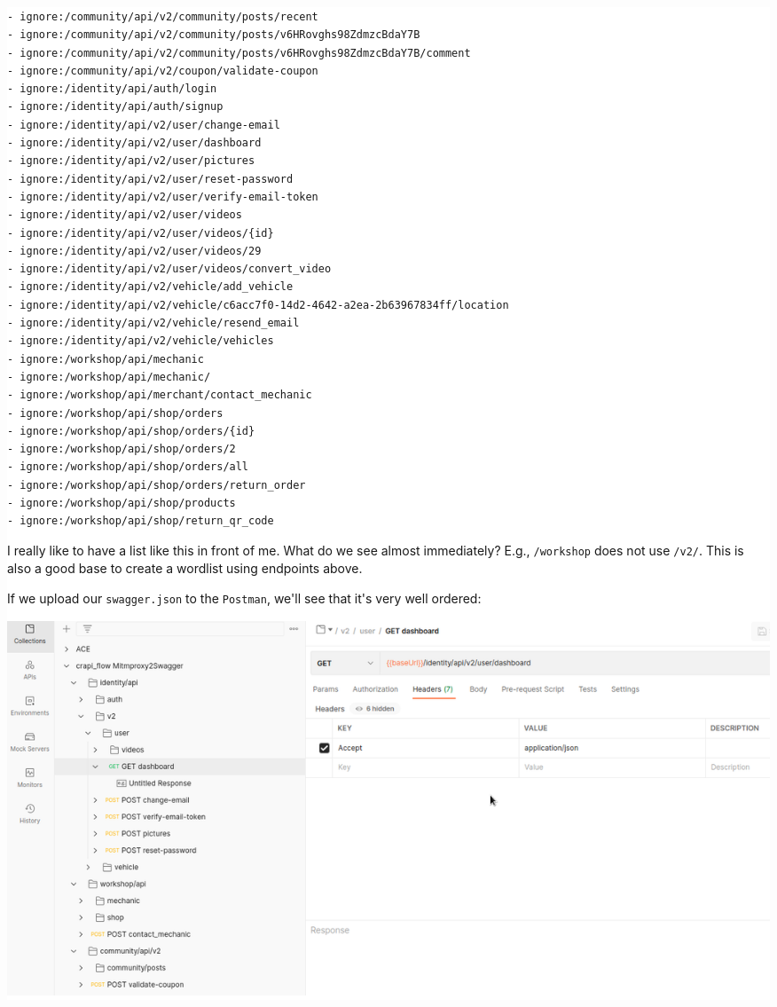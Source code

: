 ```
- ignore:/community/api/v2/community/posts/recent
- ignore:/community/api/v2/community/posts/v6HRovghs98ZdmzcBdaY7B
- ignore:/community/api/v2/community/posts/v6HRovghs98ZdmzcBdaY7B/comment
- ignore:/community/api/v2/coupon/validate-coupon
- ignore:/identity/api/auth/login
- ignore:/identity/api/auth/signup
- ignore:/identity/api/v2/user/change-email
- ignore:/identity/api/v2/user/dashboard
- ignore:/identity/api/v2/user/pictures
- ignore:/identity/api/v2/user/reset-password
- ignore:/identity/api/v2/user/verify-email-token
- ignore:/identity/api/v2/user/videos
- ignore:/identity/api/v2/user/videos/{id}
- ignore:/identity/api/v2/user/videos/29
- ignore:/identity/api/v2/user/videos/convert_video
- ignore:/identity/api/v2/vehicle/add_vehicle
- ignore:/identity/api/v2/vehicle/c6acc7f0-14d2-4642-a2ea-2b63967834ff/location
- ignore:/identity/api/v2/vehicle/resend_email
- ignore:/identity/api/v2/vehicle/vehicles
- ignore:/workshop/api/mechanic
- ignore:/workshop/api/mechanic/
- ignore:/workshop/api/merchant/contact_mechanic
- ignore:/workshop/api/shop/orders
- ignore:/workshop/api/shop/orders/{id}
- ignore:/workshop/api/shop/orders/2
- ignore:/workshop/api/shop/orders/all
- ignore:/workshop/api/shop/orders/return_order
- ignore:/workshop/api/shop/products
- ignore:/workshop/api/shop/return_qr_code
```

I really like to have a list like this in front of me. What do we see almost immediately? E.g., `/workshop` does not use `/v2/`. This is also a good base to create a wordlist using endpoints above.

If we upload our `swagger.json` to the `Postman`, we'll see that it's very well ordered:

![picture 14](/assets/images/a940ec2e938f461fb68f7dcb1bb92895f963c54fe1c6cfe9c87fb19c24389383.png)  
